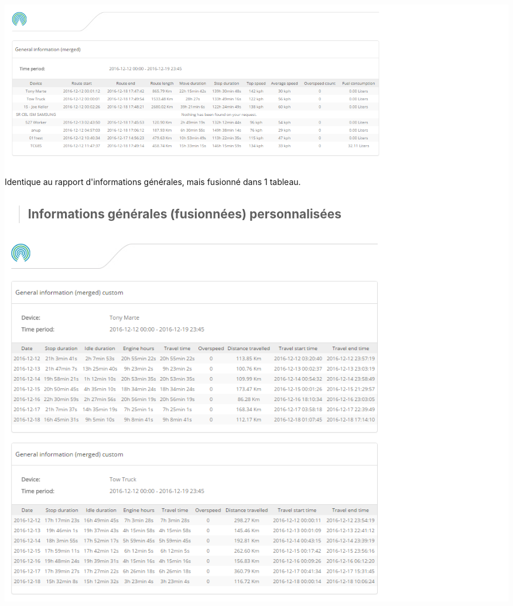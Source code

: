 <img src="docs/_image/informationgeneralesfusionees.png" alt="informationgeneralesfusionees" width="650px">

Identique au rapport d'informations générales, mais fusionné dans 1 tableau.

>## Informations générales (fusionnées) personnalisées

<img src="docs/_image/informationgeneralesfusioneesperso.png" alt="informationgeneralesfusioneesperso" width="650px">
